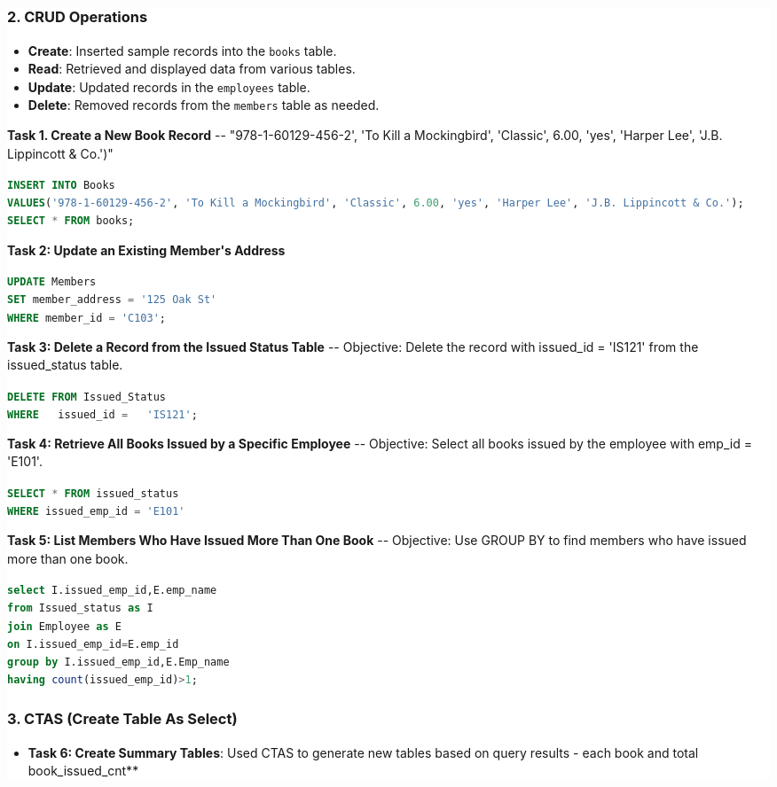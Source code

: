 
### 2. CRUD Operations

- **Create**: Inserted sample records into the `books` table.
- **Read**: Retrieved and displayed data from various tables.
- **Update**: Updated records in the `employees` table.
- **Delete**: Removed records from the `members` table as needed.

**Task 1. Create a New Book Record**
-- "978-1-60129-456-2', 'To Kill a Mockingbird', 'Classic', 6.00, 'yes', 'Harper Lee', 'J.B. Lippincott & Co.')"

```sql
INSERT INTO Books
VALUES('978-1-60129-456-2', 'To Kill a Mockingbird', 'Classic', 6.00, 'yes', 'Harper Lee', 'J.B. Lippincott & Co.');
SELECT * FROM books;
```
**Task 2: Update an Existing Member's Address**

```sql
UPDATE Members
SET member_address = '125 Oak St'
WHERE member_id = 'C103';
```

**Task 3: Delete a Record from the Issued Status Table**
-- Objective: Delete the record with issued_id = 'IS121' from the issued_status table.

```sql
DELETE FROM Issued_Status
WHERE   issued_id =   'IS121';
```

**Task 4: Retrieve All Books Issued by a Specific Employee**
-- Objective: Select all books issued by the employee with emp_id = 'E101'.
```sql
SELECT * FROM issued_status
WHERE issued_emp_id = 'E101'
```


**Task 5: List Members Who Have Issued More Than One Book**
-- Objective: Use GROUP BY to find members who have issued more than one book.

```sql
select I.issued_emp_id,E.emp_name
from Issued_status as I
join Employee as E
on I.issued_emp_id=E.emp_id
group by I.issued_emp_id,E.Emp_name
having count(issued_emp_id)>1;
```

### 3. CTAS (Create Table As Select)

- **Task 6: Create Summary Tables**: Used CTAS to generate new tables based on query results - each book and total book_issued_cnt**
